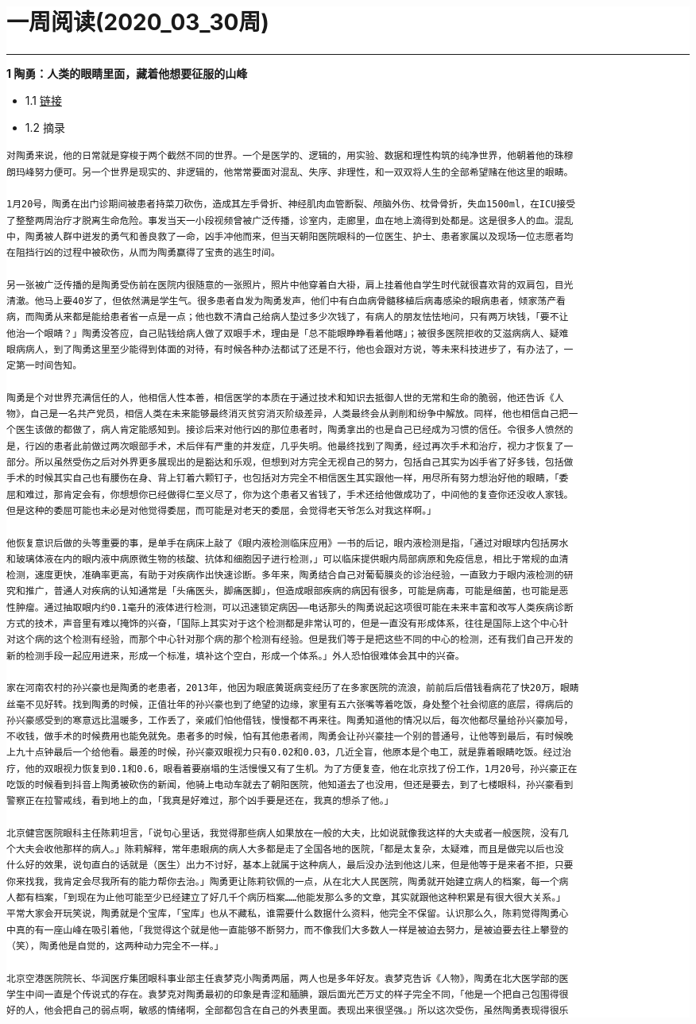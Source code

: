# 一周阅读(2020_03_30周)

---

**1 陶勇：人类的眼睛里面，藏着他想要征服的山峰**

- 1.1 [链接](https://mp.weixin.qq.com/s/gaGnyyfOciixkR4LR24KdQ)

- 1.2 摘录
~~~
对陶勇来说，他的日常就是穿梭于两个截然不同的世界。一个是医学的、逻辑的，用实验、数据和理性构筑的纯净世界，他朝着他的珠穆  
朗玛峰努力便可。另一个世界是现实的、非逻辑的，他常常要面对混乱、失序、非理性，和一双双将人生的全部希望赌在他这里的眼睛。  

1月20号，陶勇在出门诊期间被患者持菜刀砍伤，造成其左手骨折、神经肌肉血管断裂、颅脑外伤、枕骨骨折，失血1500ml，在ICU接受  
了整整两周治疗才脱离生命危险。事发当天一小段视频曾被广泛传播，诊室内，走廊里，血在地上滴得到处都是。这是很多人的血。混乱  
中，陶勇被人群中迸发的勇气和善良救了一命，凶手冲他而来，但当天朝阳医院眼科的一位医生、护士、患者家属以及现场一位志愿者均  
在阻挡行凶的过程中被砍伤，从而为陶勇赢得了宝贵的逃生时间。  

另一张被广泛传播的是陶勇受伤前在医院内很随意的一张照片，照片中他穿着白大褂，肩上挂着他自学生时代就很喜欢背的双肩包，目光  
清澈。他马上要40岁了，但依然满是学生气。很多患者自发为陶勇发声，他们中有白血病骨髓移植后病毒感染的眼病患者，倾家荡产看  
病，而陶勇从来都是能给患者省一点是一点；他也数不清自己给病人垫过多少次钱了，有病人的朋友怯怯地问，只有两万块钱，「要不让  
他治一个眼睛？」陶勇没答应，自己贴钱给病人做了双眼手术，理由是「总不能眼睁睁看着他瞎」；被很多医院拒收的艾滋病病人、疑难  
眼病病人，到了陶勇这里至少能得到体面的对待，有时候各种办法都试了还是不行，他也会跟对方说，等未来科技进步了，有办法了，一  
定第一时间告知。  

陶勇是个对世界充满信任的人，他相信人性本善，相信医学的本质在于通过技术和知识去抵御人世的无常和生命的脆弱，他还告诉《人  
物》，自己是一名共产党员，相信人类在未来能够最终消灭贫穷消灭阶级差异，人类最终会从剥削和纷争中解放。同样，他也相信自己把一  
个医生该做的都做了，病人肯定能感知到。接诊后来对他行凶的那位患者时，陶勇拿出的也是自己已经成为习惯的信任。令很多人愤然的  
是，行凶的患者此前做过两次眼部手术，术后伴有严重的并发症，几乎失明。他最终找到了陶勇，经过再次手术和治疗，视力才恢复了一  
部分。所以虽然受伤之后对外界更多展现出的是豁达和乐观，但想到对方完全无视自己的努力，包括自己其实为凶手省了好多钱，包括做  
手术的时候其实自己也有腰伤在身、背上钉着六颗钉子，也包括对方完全不相信医生其实跟他一样，用尽所有努力想治好他的眼睛，「委  
屈和难过，那肯定会有，你想想你已经做得仁至义尽了，你为这个患者又省钱了，手术还给他做成功了，中间他的复查你还没收人家钱。  
但是这种的委屈可能也未必是对他觉得委屈，而可能是对老天的委屈，会觉得老天爷怎么对我这样啊。」    

他恢复意识后做的头等重要的事，是单手在病床上敲了《眼内液检测临床应用》一书的后记，眼内液检测是指，「通过对眼球内包括房水  
和玻璃体液在内的眼内液中病原微生物的核酸、抗体和细胞因子进行检测，」可以临床提供眼内局部病原和免疫信息，相比于常规的血清  
检测，速度更快，准确率更高，有助于对疾病作出快速诊断。多年来，陶勇结合自己对葡萄膜炎的诊治经验，一直致力于眼内液检测的研  
究和推广，普通人对疾病的认知通常是「头痛医头，脚痛医脚」，但造成眼部疾病的病因有很多，可能是病毒，可能是细菌，也可能是恶  
性肿瘤。通过抽取眼内约0.1毫升的液体进行检测，可以迅速锁定病因——电话那头的陶勇说起这项很可能在未来丰富和改写人类疾病诊断  
方式的技术，声音里有难以掩饰的兴奋，「国际上其实对于这个检测都是非常认可的，但是一直没有形成体系，往往是国际上这个中心针  
对这个病的这个检测有经验，而那个中心针对那个病的那个检测有经验。但是我们等于是把这些不同的中心的检测，还有我们自己开发的  
新的检测手段一起应用进来，形成一个标准，填补这个空白，形成一个体系。」外人恐怕很难体会其中的兴奋。   

家在河南农村的孙兴豪也是陶勇的老患者，2013年，他因为眼底黄斑病变经历了在多家医院的流浪，前前后后借钱看病花了快20万，眼睛  
丝毫不见好转。找到陶勇的时候，正值壮年的孙兴豪也到了绝望的边缘，家里有五六张嘴等着吃饭，身处整个社会彻底的底层，得病后的  
孙兴豪感受到的寒意远比温暖多，工作丢了，亲戚们怕他借钱，慢慢都不再来往。陶勇知道他的情况以后，每次他都尽量给孙兴豪加号，  
不收钱，做手术的时候费用也能免就免。患者多的时候，怕有其他患者闹，陶勇会让孙兴豪挂一个别的普通号，让他等到最后，有时候晚  
上九十点钟最后一个给他看。最差的时候，孙兴豪双眼视力只有0.02和0.03，几近全盲，他原本是个电工，就是靠着眼睛吃饭。经过治  
疗，他的双眼视力恢复到0.1和0.6，眼看着要崩塌的生活慢慢又有了生机。为了方便复查，他在北京找了份工作，1月20号，孙兴豪正在  
吃饭的时候看到抖音上陶勇被砍伤的新闻，他骑上电动车就去了朝阳医院，他知道去了也没用，但还是要去，到了七楼眼科，孙兴豪看到  
警察正在拉警戒线，看到地上的血，「我真是好难过，那个凶手要是还在，我真的想杀了他。」   

北京健宫医院眼科主任陈莉坦言，「说句心里话，我觉得那些病人如果放在一般的大夫，比如说就像我这样的大夫或者一般医院，没有几  
个大夫会收他那样的病人。」陈莉解释，常年患眼病的病人大多都是走了全国各地的医院，「都是太复杂，太疑难，而且是做完以后也没  
什么好的效果，说句直白的话就是（医生）出力不讨好，基本上就属于这种病人，最后没办法到他这儿来，但是他等于是来者不拒，只要  
你来找我，我肯定会尽我所有的能力帮你去治。」陶勇更让陈莉钦佩的一点，从在北大人民医院，陶勇就开始建立病人的档案，每一个病  
人都有档案，「到现在为止他可能至少已经建立了好几千个病历档案……他能发那么多的文章，其实就跟他这种积累是有很大很大关系。」  
平常大家会开玩笑说，陶勇就是个宝库，「宝库」也从不藏私，谁需要什么数据什么资料，他完全不保留。认识那么久，陈莉觉得陶勇心  
中真的有一座山峰在吸引着他，「我觉得这个就是他一直能够不断努力，而不像我们大多数人一样是被迫去努力，是被迫要去往上攀登的  
（笑），陶勇他是自觉的，这两种动力完全不一样。」  

北京空港医院院长、华润医疗集团眼科事业部主任袁梦克小陶勇两届，两人也是多年好友。袁梦克告诉《人物》，陶勇在北大医学部的医  
学生中间一直是个传说式的存在。袁梦克对陶勇最初的印象是青涩和腼腆，跟后面光芒万丈的样子完全不同，「他是一个把自己包围得很  
好的人，他会把自己的弱点啊，敏感的情绪啊，全部都包含在自己的外表里面。表现出来很坚强。」所以这次受伤，虽然陶勇表现得很乐  
~~~